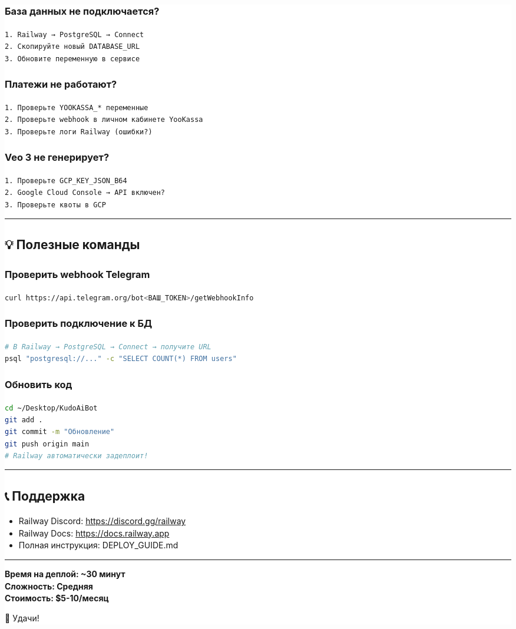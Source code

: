 ### База данных не подключается?
```
1. Railway → PostgreSQL → Connect
2. Скопируйте новый DATABASE_URL
3. Обновите переменную в сервисе
```

### Платежи не работают?
```
1. Проверьте YOOKASSA_* переменные
2. Проверьте webhook в личном кабинете YooKassa
3. Проверьте логи Railway (ошибки?)
```

### Veo 3 не генерирует?
```
1. Проверьте GCP_KEY_JSON_B64
2. Google Cloud Console → API включен?
3. Проверьте квоты в GCP
```

---

## 💡 Полезные команды

### Проверить webhook Telegram
```bash
curl https://api.telegram.org/bot<ВАШ_TOKEN>/getWebhookInfo
```

### Проверить подключение к БД
```bash
# В Railway → PostgreSQL → Connect → получите URL
psql "postgresql://..." -c "SELECT COUNT(*) FROM users"
```

### Обновить код
```bash
cd ~/Desktop/KudoAiBot
git add .
git commit -m "Обновление"
git push origin main
# Railway автоматически задеплоит!
```

---

## 📞 Поддержка

- Railway Discord: https://discord.gg/railway
- Railway Docs: https://docs.railway.app
- Полная инструкция: DEPLOY_GUIDE.md

---

**Время на деплой: ~30 минут**  
**Сложность: Средняя**  
**Стоимость: $5-10/месяц**

🎊 Удачи!
